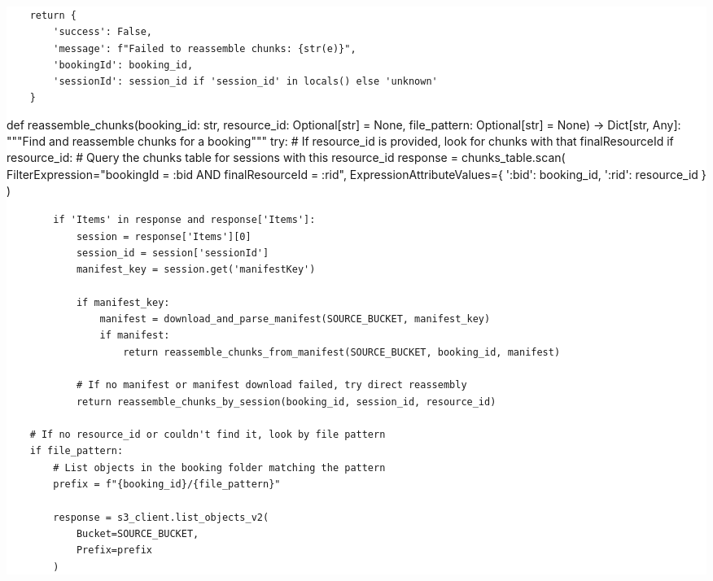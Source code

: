         return {
            'success': False,
            'message': f"Failed to reassemble chunks: {str(e)}",
            'bookingId': booking_id,
            'sessionId': session_id if 'session_id' in locals() else 'unknown'
        }

def reassemble_chunks(booking_id: str, resource_id: Optional[str] = None, file_pattern: Optional[str] = None) -> Dict[str, Any]:
    """Find and reassemble chunks for a booking"""
    try:
        # If resource_id is provided, look for chunks with that finalResourceId
        if resource_id:
            # Query the chunks table for sessions with this resource_id
            response = chunks_table.scan(
                FilterExpression="bookingId = :bid AND finalResourceId = :rid",
                ExpressionAttributeValues={
                    ':bid': booking_id,
                    ':rid': resource_id
                }
            )
            
            if 'Items' in response and response['Items']:
                session = response['Items'][0]
                session_id = session['sessionId']
                manifest_key = session.get('manifestKey')
                
                if manifest_key:
                    manifest = download_and_parse_manifest(SOURCE_BUCKET, manifest_key)
                    if manifest:
                        return reassemble_chunks_from_manifest(SOURCE_BUCKET, booking_id, manifest)
                
                # If no manifest or manifest download failed, try direct reassembly
                return reassemble_chunks_by_session(booking_id, session_id, resource_id)
        
        # If no resource_id or couldn't find it, look by file pattern
        if file_pattern:
            # List objects in the booking folder matching the pattern
            prefix = f"{booking_id}/{file_pattern}"
            
            response = s3_client.list_objects_v2(
                Bucket=SOURCE_BUCKET,
                Prefix=prefix
            )
            